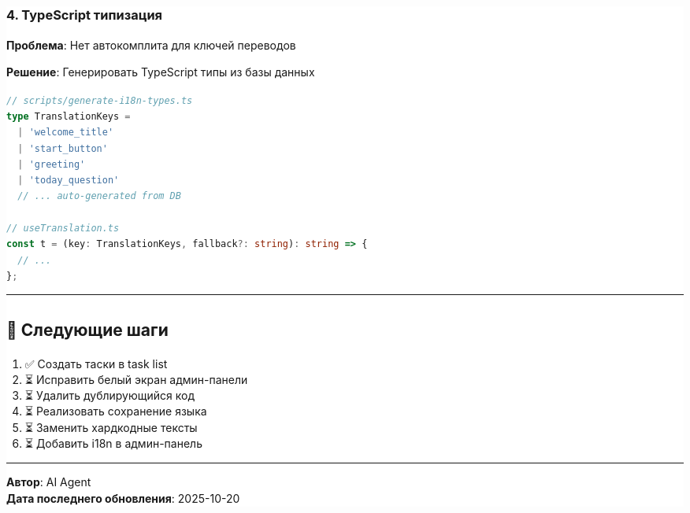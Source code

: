 
### 4. TypeScript типизация

**Проблема**: Нет автокомплита для ключей переводов

**Решение**: Генерировать TypeScript типы из базы данных

```typescript
// scripts/generate-i18n-types.ts
type TranslationKeys = 
  | 'welcome_title'
  | 'start_button'
  | 'greeting'
  | 'today_question'
  // ... auto-generated from DB

// useTranslation.ts
const t = (key: TranslationKeys, fallback?: string): string => {
  // ...
};
```

---

## 🚀 Следующие шаги

1. ✅ Создать таски в task list
2. ⏳ Исправить белый экран админ-панели
3. ⏳ Удалить дублирующийся код
4. ⏳ Реализовать сохранение языка
5. ⏳ Заменить хардкодные тексты
6. ⏳ Добавить i18n в админ-панель

---

**Автор**: AI Agent  
**Дата последнего обновления**: 2025-10-20

